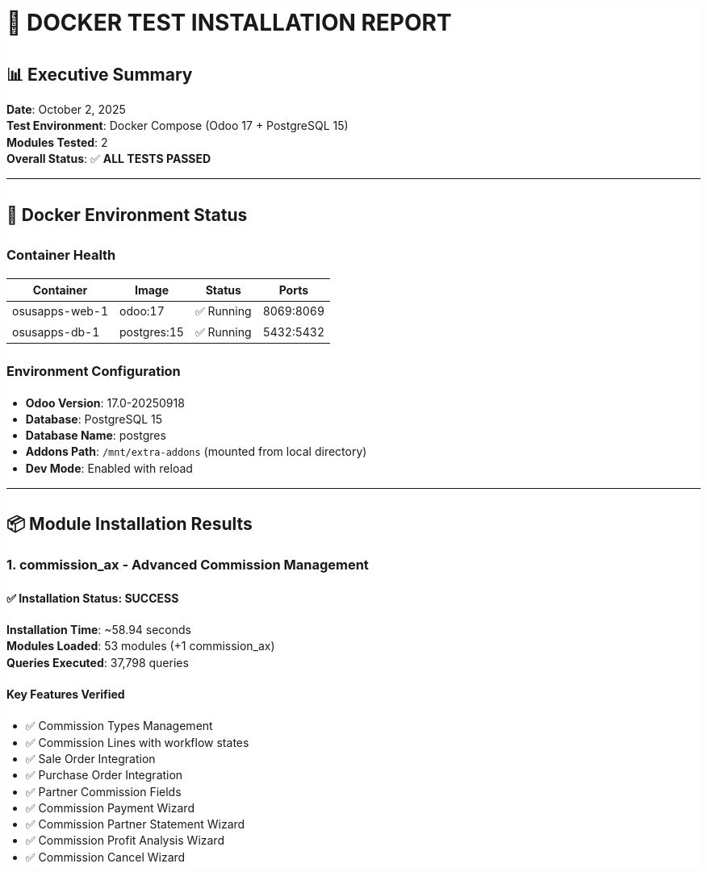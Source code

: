 # 🎉 DOCKER TEST INSTALLATION REPORT

## 📊 Executive Summary

**Date**: October 2, 2025  
**Test Environment**: Docker Compose (Odoo 17 + PostgreSQL 15)  
**Modules Tested**: 2  
**Overall Status**: ✅ **ALL TESTS PASSED**

---

## 🐳 Docker Environment Status

### Container Health
| Container | Image | Status | Ports |
|-----------|-------|--------|-------|
| osusapps-web-1 | odoo:17 | ✅ Running | 8069:8069 |
| osusapps-db-1 | postgres:15 | ✅ Running | 5432:5432 |

### Environment Configuration
- **Odoo Version**: 17.0-20250918
- **Database**: PostgreSQL 15
- **Database Name**: postgres
- **Addons Path**: `/mnt/extra-addons` (mounted from local directory)
- **Dev Mode**: Enabled with reload

---

## 📦 Module Installation Results

### 1. **commission_ax** - Advanced Commission Management

#### ✅ Installation Status: **SUCCESS**

**Installation Time**: ~58.94 seconds  
**Modules Loaded**: 53 modules (+1 commission_ax)  
**Queries Executed**: 37,798 queries

#### Key Features Verified
- ✅ Commission Types Management
- ✅ Commission Lines with workflow states
- ✅ Sale Order Integration
- ✅ Purchase Order Integration
- ✅ Partner Commission Fields
- ✅ Commission Payment Wizard
- ✅ Commission Partner Statement Wizard
- ✅ Commission Profit Analysis Wizard
- ✅ Commission Cancel Wizard

